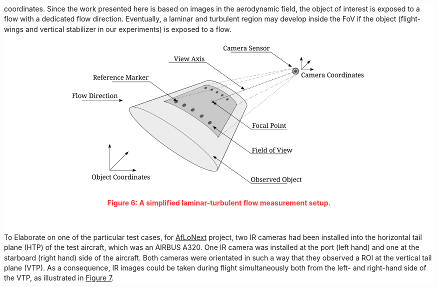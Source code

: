 coordinates. Since the work presented here is based on images in the aerodynamic field, the object of interest is exposed 
to a flow with a dedicated flow direction. Eventually, a laminar and turbulent region may develop inside the FoV if the 
object (flight-wings and vertical stabilizer in our experiments) is exposed to a flow. 

<div class="center">
<figure>
<p align="center">
<img src="9_measurement_setup.png" id="FIG_6" style="width:600px"
alt="Figure 6." />

</p>
</figure>
<p align="center">
<strong style="color: red; opacity: 0.80;">
Figure 6: A simplified laminar-turbulent flow measurement setup.</strong>
</p>
</div>

&nbsp;
<br />

To Elaborate on one of the particular test cases, for [AfLoNext]( http://www.aflonext.eu/) project, 
two IR cameras had been installed into the horizontal tail plane (HTP) of the test aircraft, which was an AIRBUS A320. 
One
IR camera was installed at the port (left hand) and one at the starboard (right hand)
side of the aircraft. Both cameras were orientated in such a way that they observed
a ROI at the vertical tail plane (VTP). As a consequence, IR images could be taken
during flight simultaneously both from the left- and right-hand side of the VTP, as
illustrated in [Figure 7](#FIG_7).
